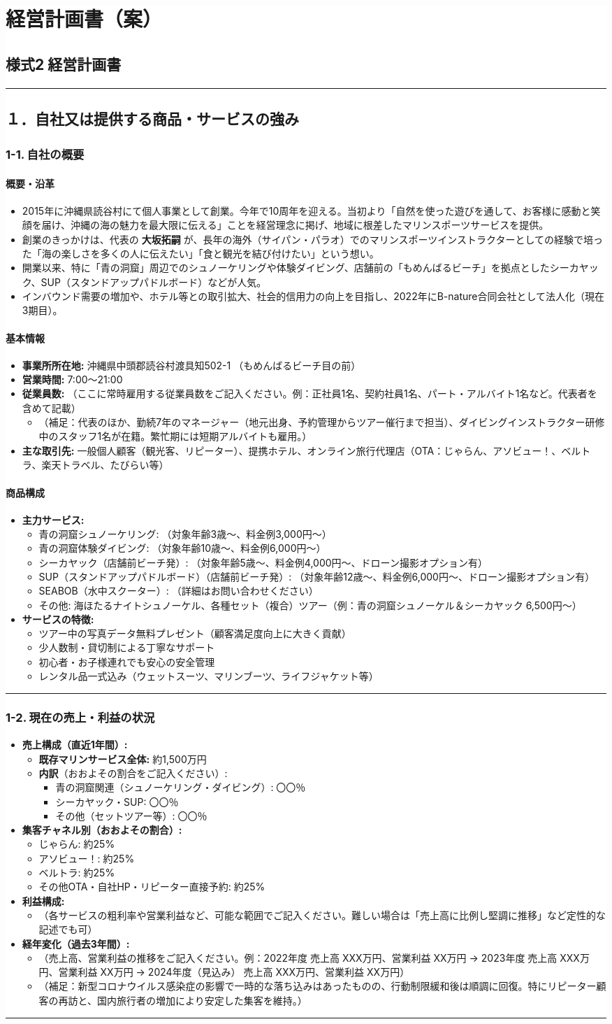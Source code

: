 # 経営計画書（案）

## 様式2 経営計画書

---

## １．自社又は提供する商品・サービスの強み

### 1-1. 自社の概要

#### 概要・沿革
- 2015年に沖縄県読谷村にて個人事業として創業。今年で10周年を迎える。当初より「自然を使った遊びを通して、お客様に感動と笑顔を届け、沖縄の海の魅力を最大限に伝える」ことを経営理念に掲げ、地域に根差したマリンスポーツサービスを提供。
- 創業のきっかけは、代表の **大坂拓嗣** が、長年の海外（サイパン・パラオ）でのマリンスポーツインストラクターとしての経験で培った「海の楽しさを多くの人に伝えたい」「食と観光を結び付けたい」という想い。
- 開業以来、特に「青の洞窟」周辺でのシュノーケリングや体験ダイビング、店舗前の「もめんばるビーチ」を拠点としたシーカヤック、SUP（スタンドアップパドルボード）などが人気。
- インバウンド需要の増加や、ホテル等との取引拡大、社会的信用力の向上を目指し、2022年にB-nature合同会社として法人化（現在3期目）。

#### 基本情報
- **事業所所在地:** 沖縄県中頭郡読谷村渡具知502-1 （もめんばるビーチ目の前）
- **営業時間:** 7:00～21:00
- **従業員数:** （ここに常時雇用する従業員数をご記入ください。例：正社員1名、契約社員1名、パート・アルバイト1名など。代表者を含めて記載）
  - （補足：代表のほか、勤続7年のマネージャー（地元出身、予約管理からツアー催行まで担当）、ダイビングインストラクター研修中のスタッフ1名が在籍。繁忙期には短期アルバイトも雇用。）
- **主な取引先:** 一般個人顧客（観光客、リピーター）、提携ホテル、オンライン旅行代理店（OTA：じゃらん、アソビュー！、ベルトラ、楽天トラベル、たびらい等）

#### 商品構成
- **主力サービス:**
  - 青の洞窟シュノーケリング: （対象年齢3歳～、料金例3,000円～）
  - 青の洞窟体験ダイビング: （対象年齢10歳～、料金例6,000円～）
  - シーカヤック（店舗前ビーチ発）: （対象年齢5歳～、料金例4,000円～、ドローン撮影オプション有）
  - SUP（スタンドアップパドルボード）（店舗前ビーチ発）: （対象年齢12歳～、料金例6,000円～、ドローン撮影オプション有）
  - SEABOB（水中スクーター）: （詳細はお問い合わせください）
  - その他: 海ほたるナイトシュノーケル、各種セット（複合）ツアー（例：青の洞窟シュノーケル＆シーカヤック 6,500円～）
- **サービスの特徴:**
  - ツアー中の写真データ無料プレゼント（顧客満足度向上に大きく貢献）
  - 少人数制・貸切制による丁寧なサポート
  - 初心者・お子様連れでも安心の安全管理
  - レンタル品一式込み（ウェットスーツ、マリンブーツ、ライフジャケット等）

---

### 1-2. 現在の売上・利益の状況

- **売上構成（直近1年間）:**
  - **既存マリンサービス全体:** 約1,500万円
  - **内訳**（おおよその割合をご記入ください）:
    - 青の洞窟関連（シュノーケリング・ダイビング）: 〇〇％
    - シーカヤック・SUP: 〇〇％
    - その他（セットツアー等）: 〇〇％
- **集客チャネル別（おおよその割合）:**
  - じゃらん: 約25%
  - アソビュー！: 約25%
  - ベルトラ: 約25%
  - その他OTA・自社HP・リピーター直接予約: 約25%
- **利益構成:**
  - （各サービスの粗利率や営業利益など、可能な範囲でご記入ください。難しい場合は「売上高に比例し堅調に推移」など定性的な記述でも可）
- **経年変化（過去3年間）:**
  - （売上高、営業利益の推移をご記入ください。例：2022年度 売上高 XXX万円、営業利益 XX万円 → 2023年度 売上高 XXX万円、営業利益 XX万円 → 2024年度（見込み） 売上高 XXX万円、営業利益 XX万円）
  - （補足：新型コロナウイルス感染症の影響で一時的な落ち込みはあったものの、行動制限緩和後は順調に回復。特にリピーター顧客の再訪と、国内旅行者の増加により安定した集客を維持。）

---
